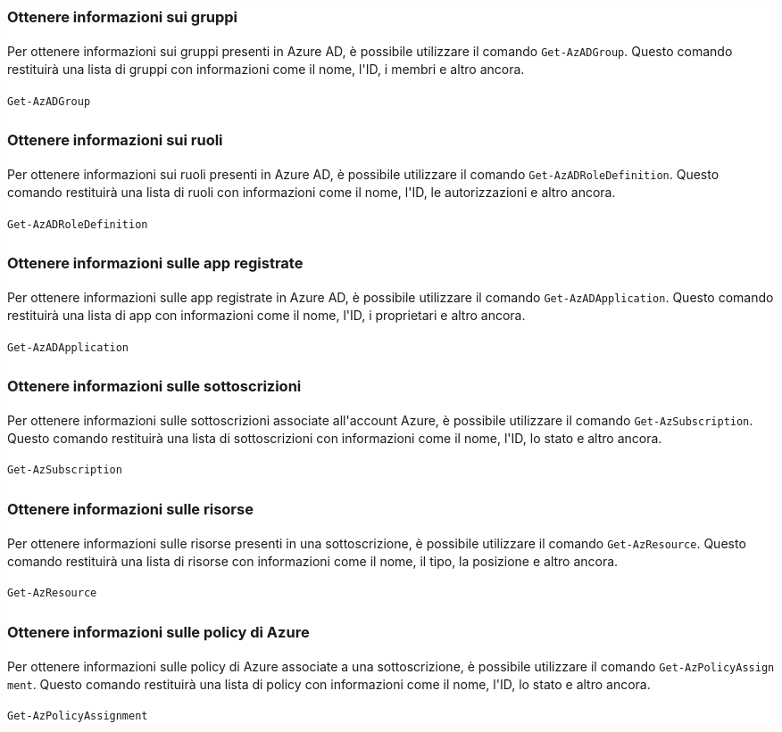 ### Ottenere informazioni sui gruppi

Per ottenere informazioni sui gruppi presenti in Azure AD, è possibile utilizzare il comando `Get-AzADGroup`. Questo comando restituirà una lista di gruppi con informazioni come il nome, l'ID, i membri e altro ancora.

```powershell
Get-AzADGroup
```

### Ottenere informazioni sui ruoli

Per ottenere informazioni sui ruoli presenti in Azure AD, è possibile utilizzare il comando `Get-AzADRoleDefinition`. Questo comando restituirà una lista di ruoli con informazioni come il nome, l'ID, le autorizzazioni e altro ancora.

```powershell
Get-AzADRoleDefinition
```

### Ottenere informazioni sulle app registrate

Per ottenere informazioni sulle app registrate in Azure AD, è possibile utilizzare il comando `Get-AzADApplication`. Questo comando restituirà una lista di app con informazioni come il nome, l'ID, i proprietari e altro ancora.

```powershell
Get-AzADApplication
```

### Ottenere informazioni sulle sottoscrizioni

Per ottenere informazioni sulle sottoscrizioni associate all'account Azure, è possibile utilizzare il comando `Get-AzSubscription`. Questo comando restituirà una lista di sottoscrizioni con informazioni come il nome, l'ID, lo stato e altro ancora.

```powershell
Get-AzSubscription
```

### Ottenere informazioni sulle risorse

Per ottenere informazioni sulle risorse presenti in una sottoscrizione, è possibile utilizzare il comando `Get-AzResource`. Questo comando restituirà una lista di risorse con informazioni come il nome, il tipo, la posizione e altro ancora.

```powershell
Get-AzResource
```

### Ottenere informazioni sulle policy di Azure

Per ottenere informazioni sulle policy di Azure associate a una sottoscrizione, è possibile utilizzare il comando `Get-AzPolicyAssignment`. Questo comando restituirà una lista di policy con informazioni come il nome, l'ID, lo stato e altro ancora.

```powershell
Get-AzPolicyAssignment
```
